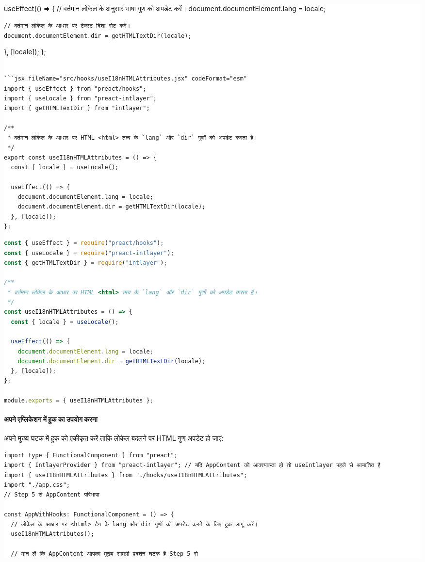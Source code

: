 useEffect(() => {
// वर्तमान लोकेल के अनुसार भाषा गुण को अपडेट करें।
document.documentElement.lang = locale;

    // वर्तमान लोकेल के आधार पर टेक्स्ट दिशा सेट करें।
    document.documentElement.dir = getHTMLTextDir(locale);

}, [locale]);
};

````

```jsx fileName="src/hooks/useI18nHTMLAttributes.jsx" codeFormat="esm"
import { useEffect } from "preact/hooks";
import { useLocale } from "preact-intlayer";
import { getHTMLTextDir } from "intlayer";

/**
 * वर्तमान लोकेल के आधार पर HTML <html> तत्व के `lang` और `dir` गुणों को अपडेट करता है।
 */
export const useI18nHTMLAttributes = () => {
  const { locale } = useLocale();

  useEffect(() => {
    document.documentElement.lang = locale;
    document.documentElement.dir = getHTMLTextDir(locale);
  }, [locale]);
};
````

```jsx fileName="src/hooks/useI18nHTMLAttributes.cjsx" codeFormat="commonjs"
const { useEffect } = require("preact/hooks");
const { useLocale } = require("preact-intlayer");
const { getHTMLTextDir } = require("intlayer");

/**
 * वर्तमान लोकेल के आधार पर HTML <html> तत्व के `lang` और `dir` गुणों को अपडेट करता है।
 */
const useI18nHTMLAttributes = () => {
  const { locale } = useLocale();

  useEffect(() => {
    document.documentElement.lang = locale;
    document.documentElement.dir = getHTMLTextDir(locale);
  }, [locale]);
};

module.exports = { useI18nHTMLAttributes };
```

#### अपने एप्लिकेशन में हुक का उपयोग करना

अपने मुख्य घटक में हुक को एकीकृत करें ताकि लोकेल बदलने पर HTML गुण अपडेट हो जाएं:

```tsx fileName="src/app.tsx" codeFormat="typescript"
import type { FunctionalComponent } from "preact";
import { IntlayerProvider } from "preact-intlayer"; // यदि AppContent को आवश्यकता हो तो useIntlayer पहले से आयातित है
import { useI18nHTMLAttributes } from "./hooks/useI18nHTMLAttributes";
import "./app.css";
// Step 5 से AppContent परिभाषा

const AppWithHooks: FunctionalComponent = () => {
  // लोकेल के आधार पर <html> टैग के lang और dir गुणों को अपडेट करने के लिए हुक लागू करें।
  useI18nHTMLAttributes();

  // मान लें कि AppContent आपका मुख्य सामग्री प्रदर्शन घटक है Step 5 से
```